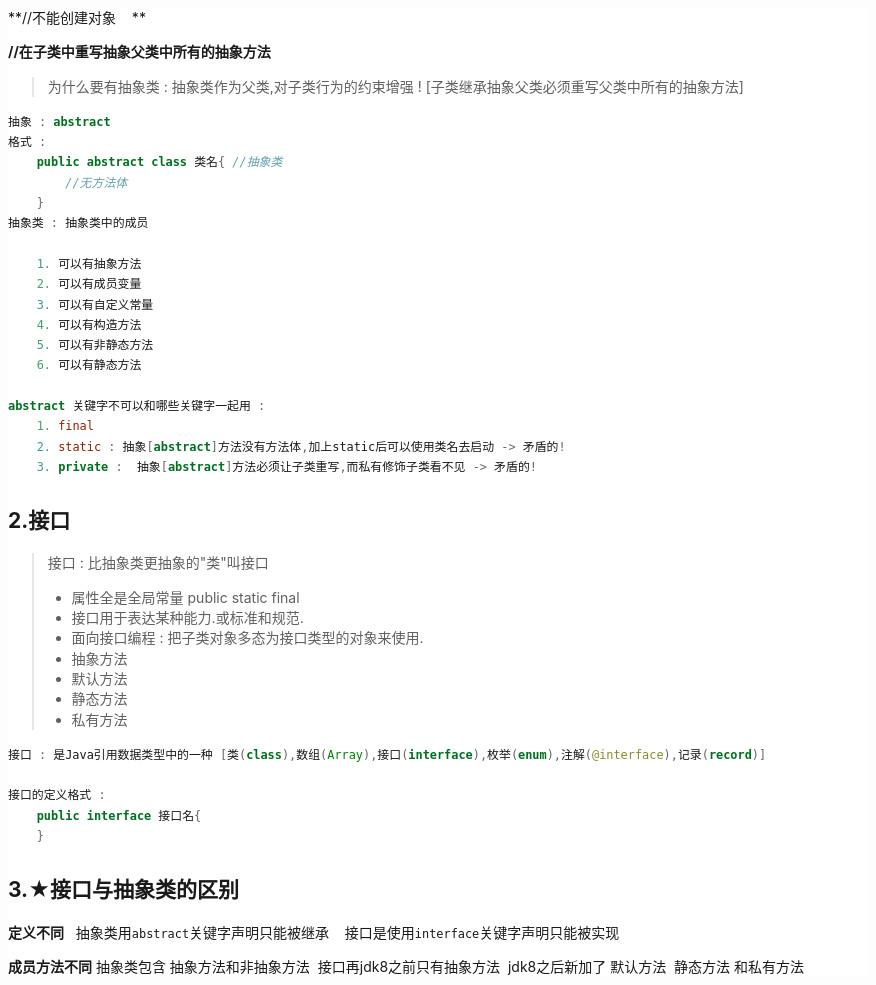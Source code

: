 **//不能创建对象    **

**//在子类中重写抽象父类中所有的抽象方法**

> 为什么要有抽象类 : 抽象类作为父类,对子类行为的约束增强 ! [子类继承抽象父类必须重写父类中所有的抽象方法]


```java
抽象 : abstract
格式 :
	public abstract class 类名{ //抽象类
        //无方法体
    }
抽象类 : 抽象类中的成员

    1. 可以有抽象方法
    2. 可以有成员变量
    3. 可以有自定义常量
    4. 可以有构造方法
    5. 可以有非静态方法
    6. 可以有静态方法
    
abstract 关键字不可以和哪些关键字一起用 : 
	1. final
    2. static : 抽象[abstract]方法没有方法体,加上static后可以使用类名去启动 -> 矛盾的!
    3. private :  抽象[abstract]方法必须让子类重写,而私有修饰子类看不见 -> 矛盾的!
```

## 2.接口

> 接口 : 比抽象类更抽象的"类"叫接口
>  
> - 属性全是全局常量 public static final
> - 接口用于表达某种能力.或标准和规范.
> - 面向接口编程 : 把子类对象多态为接口类型的对象来使用.
> - 抽象方法
> - 默认方法
> - 静态方法
> - 私有方法


```java
接口 : 是Java引用数据类型中的一种 [类(class),数组(Array),接口(interface),枚举(enum),注解(@interface),记录(record)]
    
接口的定义格式 :
	public interface 接口名{
    }
```

## 3.★接口与抽象类的区别

**定义不同**   抽象类用`abstract`关键字声明只能被继承    接口是使用`interface`关键字声明只能被实现

**成员方法不同** 抽象类包含 抽象方法和非抽象方法  接口再jdk8之前只有抽象方法  jdk8之后新加了 默认方法  静态方法 和私有方法
